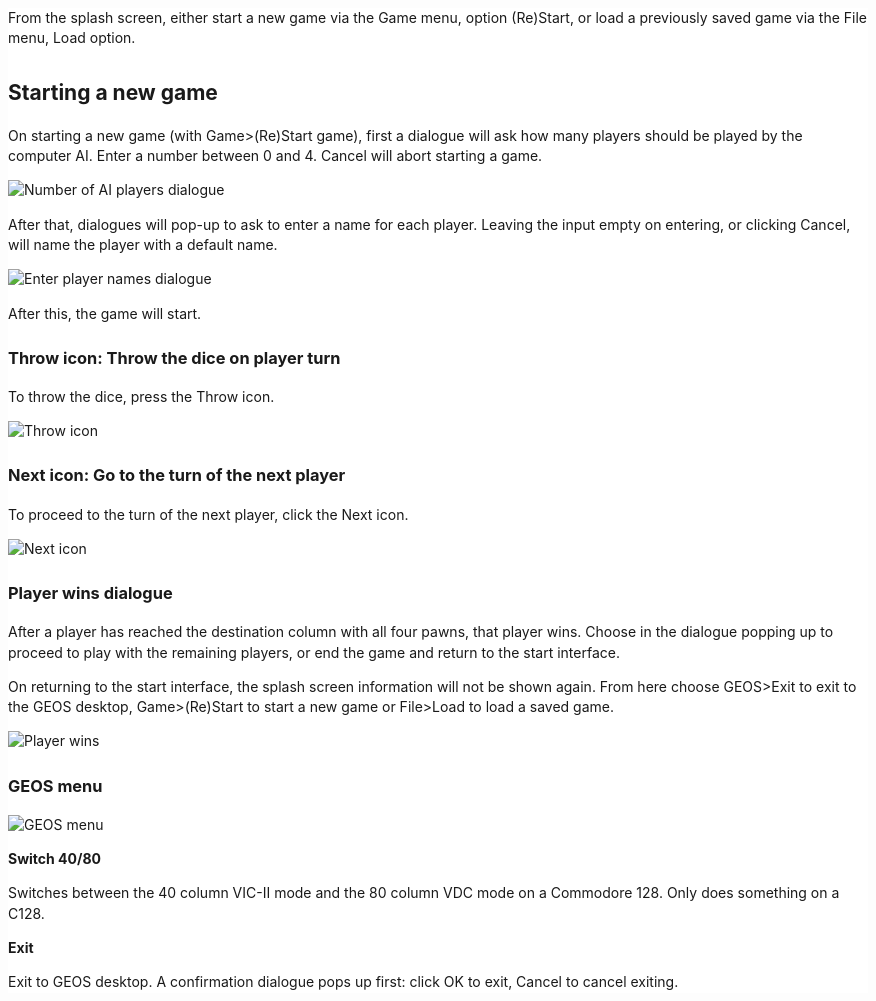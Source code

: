From the splash screen, either start a new game via the Game menu, option (Re)Start, or load a previously saved game via the File menu, Load option.

## Starting a new game

On starting a new game (with Game>(Re)Start game), first a dialogue will ask how many players should be played by the computer AI. Enter a number between 0 and 4. Cancel will abort starting a game.

![Number of AI players dialogue](https://raw.githubusercontent.com/xahmol/ludo/main/GEOS/screenshots/ludo-ainumber.png)

After that, dialogues will pop-up to ask to enter a name for each player. Leaving the input empty on entering, or clicking Cancel, will name the player with a default name.

![Enter player names dialogue](https://raw.githubusercontent.com/xahmol/ludo/main/GEOS/screenshots/ludo-enternames.png)

After this, the game will start.

### Throw icon: Throw the dice on player turn

To throw the dice, press the Throw icon.

![Throw icon](https://raw.githubusercontent.com/xahmol/ludo/main/GEOS/screenshots/ludo-throw.png)

### Next icon: Go to the turn of the next player

To proceed to the turn of the next player, click the Next icon.

![Next icon](https://raw.githubusercontent.com/xahmol/ludo/main/GEOS/screenshots/ludo-next.png)

### Player wins dialogue

After a player has reached the destination column with all four pawns, that player wins. Choose in the dialogue popping up to proceed to play with the remaining players, or end the game and return to the start interface.

On returning to the start interface, the splash screen information will not be shown again. From here choose GEOS>Exit to exit to the GEOS desktop, Game>(Re)Start to start a new game or File>Load to load a saved game.

![Player wins](https://raw.githubusercontent.com/xahmol/ludo/main/GEOS/screenshots/ludo-playerwon.png)

### GEOS menu

![GEOS menu](https://raw.githubusercontent.com/xahmol/ludo/main/GEOS/screenshots/ludo-GEOSmenu.png)

**Switch 40/80**

Switches between the 40 column VIC-II mode and the 80 column VDC mode on a Commodore 128. Only does something on a C128.

**Exit**

Exit to GEOS desktop. A confirmation dialogue pops up first: click OK to exit, Cancel to cancel exiting.
